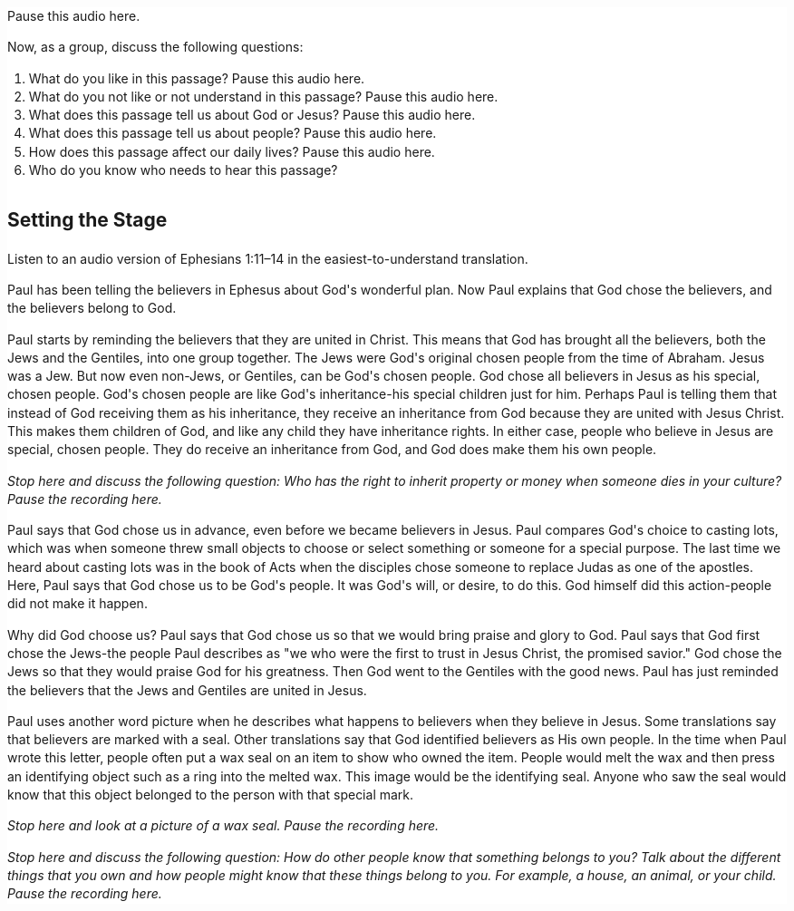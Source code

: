 Pause this audio here.

Now, as a group, discuss the following questions:

1. What do you like in this passage? Pause this audio here.
2. What do you not like or not understand in this passage? Pause this audio here.
3. What does this passage tell us about God or Jesus? Pause this audio here.
4. What does this passage tell us about people? Pause this audio here.
5. How does this passage affect our daily lives? Pause this audio here.
6. Who do you know who needs to hear this passage?

Setting the Stage
-----------------

Listen to an audio version of Ephesians 1:11–14 in the easiest\-to\-understand translation.

Paul has been telling the believers in Ephesus about God's wonderful plan. Now Paul explains that God chose the believers, and the believers belong to God.

Paul starts by reminding the believers that they are united in Christ. This means that God has brought all the believers, both the Jews and the Gentiles, into one group together. The Jews were God's original chosen people from the time of Abraham. Jesus was a Jew. But now even non\-Jews, or Gentiles, can be God's chosen people. God chose all believers in Jesus as his special, chosen people. God's chosen people are like God's inheritance\-his special children just for him. Perhaps Paul is telling them that instead of God receiving them as his inheritance, they receive an inheritance from God because they are united with Jesus Christ. This makes them children of God, and like any child they have inheritance rights. In either case, people who believe in Jesus are special, chosen people. They do receive an inheritance from God, and God does make them his own people.

*Stop here and discuss the following question: Who has the right to inherit property or money when someone dies in your culture? Pause the recording here.*

Paul says that God chose us in advance, even before we became believers in Jesus. Paul compares God's choice to casting lots, which was when someone threw small objects to choose or select something or someone for a special purpose. The last time we heard about casting lots was in the book of Acts when the disciples chose someone to replace Judas as one of the apostles. Here, Paul says that God chose us to be God's people. It was God's will, or desire, to do this. God himself did this action\-people did not make it happen.

Why did God choose us? Paul says that God chose us so that we would bring praise and glory to God. Paul says that God first chose the Jews\-the people Paul describes as "we who were the first to trust in Jesus Christ, the promised savior." God chose the Jews so that they would praise God for his greatness. Then God went to the Gentiles with the good news. Paul has just reminded the believers that the Jews and Gentiles are united in Jesus.

Paul uses another word picture when he describes what happens to believers when they believe in Jesus. Some translations say that believers are marked with a seal. Other translations say that God identified believers as His own people. In the time when Paul wrote this letter, people often put a wax seal on an item to show who owned the item. People would melt the wax and then press an identifying object such as a ring into the melted wax. This image would be the identifying seal. Anyone who saw the seal would know that this object belonged to the person with that special mark.

*Stop here and look at a picture of a wax seal. Pause the recording here.*

*Stop here and discuss the following question: How do other people know that something belongs to you? Talk about the different things that you own and how people might know that these things belong to you. For example, a house, an animal, or your child. Pause the recording here.*

